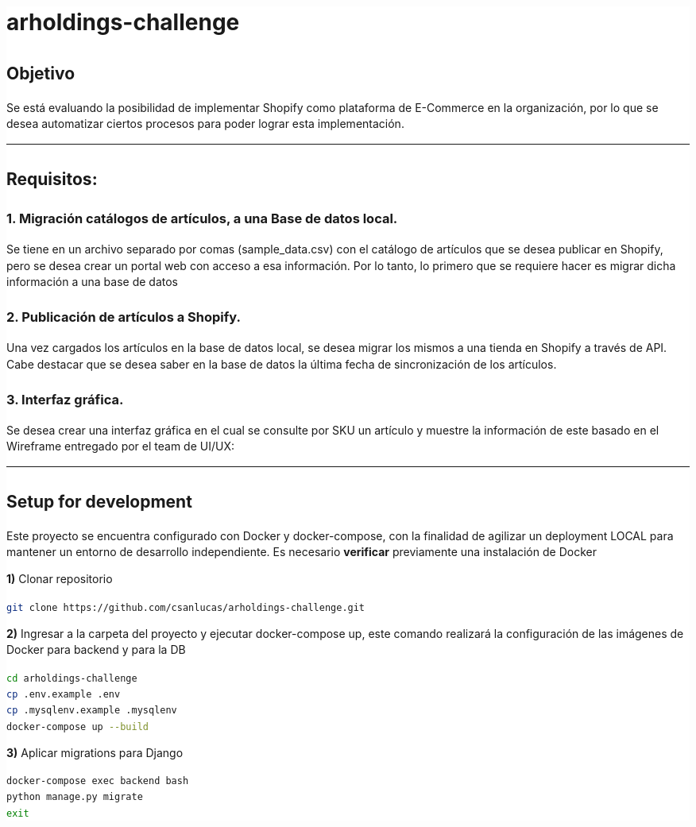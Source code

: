 # arholdings-challenge

## Objetivo
Se está evaluando la posibilidad de implementar Shopify como plataforma de E-Commerce en la organización, por lo que se desea automatizar ciertos procesos para poder lograr esta implementación.

---

## Requisitos:

### **1. Migración catálogos de artículos, a una Base de datos local.**
Se tiene en un archivo separado por comas (sample_data.csv) con el catálogo de artículos que se desea publicar en Shopify, pero se
desea crear un portal web con acceso a esa información. Por lo tanto, lo primero que se requiere hacer es migrar dicha información a
una base de datos

### **2. Publicación de artículos a Shopify.**
Una vez cargados los artículos en la base de datos local, se desea migrar los mismos a una tienda en Shopify a 
través de API. Cabe destacar que se desea saber en la base de datos la última fecha de sincronización de los artículos.

### **3. Interfaz gráfica.**
Se desea crear una interfaz gráfica en el cual se consulte por SKU un artículo y muestre la información de este basado en el Wireframe entregado por el team de UI/UX:

---

## **Setup for development**

Este proyecto se encuentra configurado con Docker y docker-compose, con la finalidad de agilizar un deployment LOCAL para mantener un entorno de desarrollo independiente. Es necesario **verificar** previamente una instalación de Docker

**1)** Clonar repositorio
```sh
git clone https://github.com/csanlucas/arholdings-challenge.git
```
**2)** Ingresar a la carpeta del proyecto y ejecutar docker-compose up, este comando realizará la configuración de las imágenes de Docker para backend y para la DB
```sh
cd arholdings-challenge
cp .env.example .env
cp .mysqlenv.example .mysqlenv
docker-compose up --build
```
**3)** Aplicar migrations para Django
```sh
docker-compose exec backend bash
python manage.py migrate
exit
```
